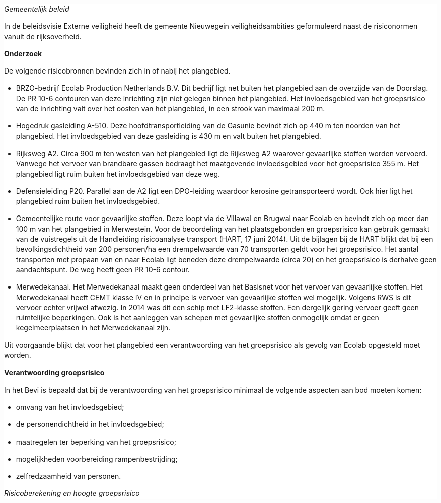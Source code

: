 *Gemeentelijk beleid*

In de beleidsvisie Externe veiligheid heeft de gemeente Nieuwegein veiligheidsambities geformuleerd naast de risiconormen vanuit de rijksoverheid.

**Onderzoek**

De volgende risicobronnen bevinden zich in of nabij het plangebied.

* BRZO\-bedrijf Ecolab Production Netherlands B.V. Dit bedrijf ligt net buiten het plangebied aan de overzijde van de Doorslag. De PR 10\-6 contouren van deze inrichting zijn niet gelegen binnen het plangebied. Het invloedsgebied van het groepsrisico van de inrichting valt over het oosten van het plangebied, in een strook van maximaal 200 m.

* Hogedruk gasleiding A\-510\. Deze hoofdtransportleiding van de Gasunie bevindt zich op 440 m ten noorden van het plangebied. Het invloedsgebied van deze gasleiding is 430 m en valt buiten het plangebied.

* Rijksweg A2\. Circa 900 m ten westen van het plangebied ligt de Rijksweg A2 waarover gevaarlijke stoffen worden vervoerd. Vanwege het vervoer van brandbare gassen bedraagt het maatgevende invloedsgebied voor het groepsrisico 355 m. Het plangebied ligt ruim buiten het invloedsgebied van deze weg.

* Defensieleiding P20\. Parallel aan de A2 ligt een DPO\-leiding waardoor kerosine getransporteerd wordt. Ook hier ligt het plangebied ruim buiten het invloedsgebied.

* Gemeentelijke route voor gevaarlijke stoffen. Deze loopt via de Villawal en Brugwal naar Ecolab en bevindt zich op meer dan 100 m van het plangebied in Merwestein. Voor de beoordeling van het plaatsgebonden en groepsrisico kan gebruik gemaakt van de vuistregels uit de Handleiding risicoanalyse transport (HART, 17 juni 2014\). Uit de bijlagen bij de HART blijkt dat bij een bevolkingsdichtheid van 200 personen/ha een drempelwaarde van 70 transporten geldt voor het groepsrisico. Het aantal transporten met propaan van en naar Ecolab ligt beneden deze drempelwaarde (circa 20\) en het groepsrisico is derhalve geen aandachtspunt. De weg heeft geen PR 10\-6 contour.

* Merwedekanaal. Het Merwedekanaal maakt geen onderdeel van het Basisnet voor het vervoer van gevaarlijke stoffen. Het Merwedekanaal heeft CEMT klasse IV en in principe is vervoer van gevaarlijke stoffen wel mogelijk. Volgens RWS is dit vervoer echter vrijwel afwezig. In 2014 was dit een schip met LF2\-klasse stoffen. Een dergelijk gering vervoer geeft geen ruimtelijke beperkingen. Ook is het aanleggen van schepen met gevaarlijke stoffen onmogelijk omdat er geen kegelmeerplaatsen in het Merwedekanaal zijn.

Uit voorgaande blijkt dat voor het plangebied een verantwoording van het groepsrisico als gevolg van Ecolab opgesteld moet worden.

**Verantwoording groepsrisico**

In het Bevi is bepaald dat bij de verantwoording van het groepsrisico minimaal de volgende aspecten aan bod moeten komen:

* omvang van het invloedsgebied;

* de personendichtheid in het invloedsgebied;

* maatregelen ter beperking van het groepsrisico;

* mogelijkheden voorbereiding rampenbestrijding;

* zelfredzaamheid van personen.

*Risicoberekening en hoogte groepsrisico*
